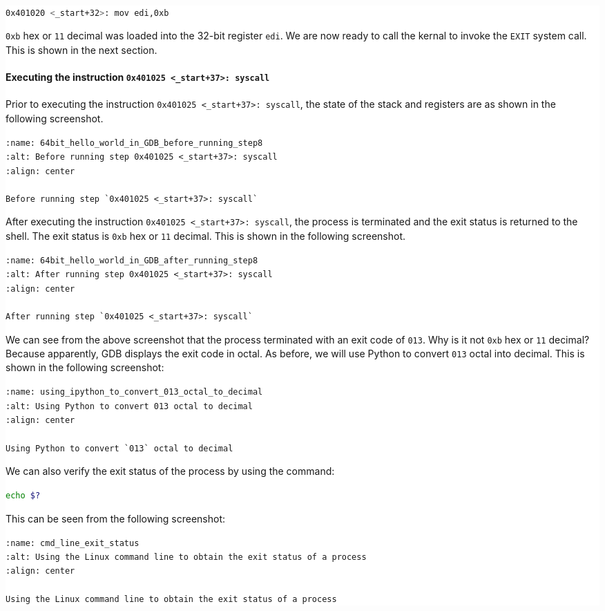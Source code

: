 ```bash
0x401020 <_start+32>: mov edi,0xb
```

`0xb` hex or `11` decimal was loaded into the 32-bit register `edi`. We are now ready to call the kernal to invoke the `EXIT` system call. This is shown in the next section.

#### Executing the instruction `0x401025 <_start+37>: syscall`

Prior to executing the instruction `0x401025 <_start+37>: syscall`, the state of the stack and registers are as shown in the following screenshot.

```{figure} images/64bit_hello_world_in_GDB_before_running_step8.jpg
:name: 64bit_hello_world_in_GDB_before_running_step8
:alt: Before running step 0x401025 <_start+37>: syscall
:align: center

Before running step `0x401025 <_start+37>: syscall`
```

After executing the instruction `0x401025 <_start+37>: syscall`, the process is terminated and the exit status is returned to the shell. The exit status is `0xb` hex or `11` decimal. This is shown in the following screenshot.

```{figure} images/64bit_hello_world_in_GDB_after_running_step8.jpg
:name: 64bit_hello_world_in_GDB_after_running_step8
:alt: After running step 0x401025 <_start+37>: syscall
:align: center

After running step `0x401025 <_start+37>: syscall`
```

We can see from the above screenshot that the process terminated with an exit code of `013`. Why is it not `0xb` hex or `11` decimal? Because apparently, GDB displays the exit code in octal. As before, we will use Python to convert `013` octal into decimal. This is shown in the following screenshot:

```{figure} images/using_ipython_to_convert_013_octal_to_decimal.jpg
:name: using_ipython_to_convert_013_octal_to_decimal
:alt: Using Python to convert 013 octal to decimal
:align: center

Using Python to convert `013` octal to decimal
```

We can also verify the exit status of the process by using the command:

```bash
echo $?
```

This can be seen from the following screenshot:

```{figure} images/cmd_line_exit_status.jpg
:name: cmd_line_exit_status
:alt: Using the Linux command line to obtain the exit status of a process
:align: center

Using the Linux command line to obtain the exit status of a process
```
